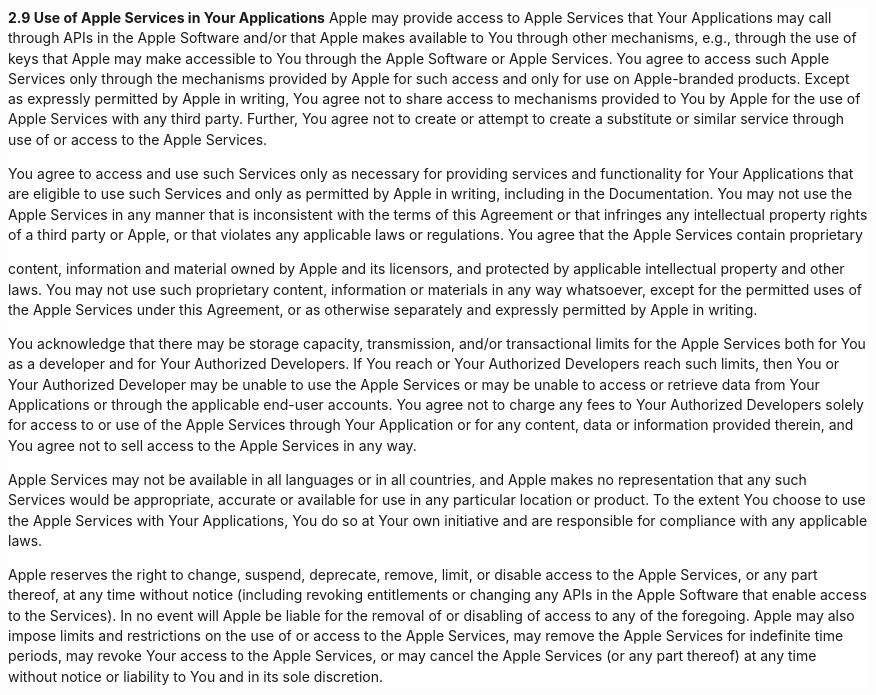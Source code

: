 **2.9 Use of Apple Services in Your Applications**
Apple may provide access to Apple Services that Your Applications may call through APIs in the Apple
Software and/or that Apple makes available to You through other mechanisms, e.g., through the use of
keys that Apple may make accessible to You through the Apple Software or Apple Services. You agree
to access such Apple Services only through the mechanisms provided by Apple for such access and
only for use on Apple-branded products. Except as expressly permitted by Apple in writing, You agree
not to share access to mechanisms provided to You by Apple for the use of Apple Services with any
third party. Further, You agree not to create or attempt to create a substitute or similar service through
use of or access to the Apple Services.

You agree to access and use such Services only as necessary for providing services and functionality for
Your Applications that are eligible to use such Services and only as permitted by Apple in writing,
including in the Documentation. You may not use the Apple Services in any manner that is inconsistent
with the terms of this Agreement or that infringes any intellectual property rights of a third party or Apple,
or that violates any applicable laws or regulations. You agree that the Apple Services contain proprietary


content, information and material owned by Apple and its licensors, and protected by applicable
intellectual property and other laws. You may not use such proprietary content, information or materials
in any way whatsoever, except for the permitted uses of the Apple Services under this Agreement, or as
otherwise separately and expressly permitted by Apple in writing.

You acknowledge that there may be storage capacity, transmission, and/or transactional limits for the
Apple Services both for You as a developer and for Your Authorized Developers. If You reach or Your
Authorized Developers reach such limits, then You or Your Authorized Developer may be unable to use
the Apple Services or may be unable to access or retrieve data from Your Applications or through the
applicable end-user accounts. You agree not to charge any fees to Your Authorized Developers solely
for access to or use of the Apple Services through Your Application or for any content, data or
information provided therein, and You agree not to sell access to the Apple Services in any way.

Apple Services may not be available in all languages or in all countries, and Apple makes no
representation that any such Services would be appropriate, accurate or available for use in any
particular location or product. To the extent You choose to use the Apple Services with Your
Applications, You do so at Your own initiative and are responsible for compliance with any applicable
laws.

Apple reserves the right to change, suspend, deprecate, remove, limit, or disable access to the Apple
Services, or any part thereof, at any time without notice (including revoking entitlements or changing any
APIs in the Apple Software that enable access to the Services). In no event will Apple be liable for the
removal of or disabling of access to any of the foregoing. Apple may also impose limits and restrictions
on the use of or access to the Apple Services, may remove the Apple Services for indefinite time
periods, may revoke Your access to the Apple Services, or may cancel the Apple Services (or any part
thereof) at any time without notice or liability to You and in its sole discretion.
